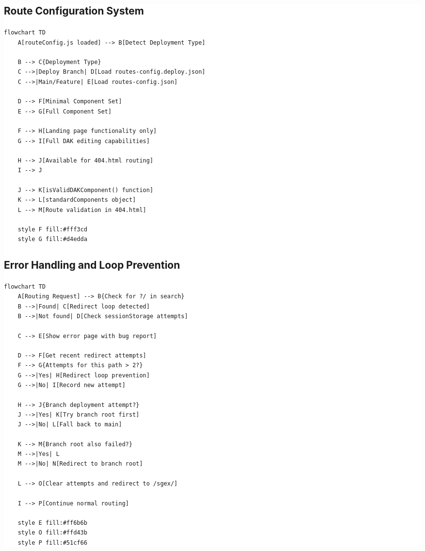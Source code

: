 ## Route Configuration System

```mermaid
flowchart TD
    A[routeConfig.js loaded] --> B[Detect Deployment Type]
    
    B --> C{Deployment Type}
    C -->|Deploy Branch| D[Load routes-config.deploy.json]
    C -->|Main/Feature| E[Load routes-config.json]
    
    D --> F[Minimal Component Set]
    E --> G[Full Component Set]
    
    F --> H[Landing page functionality only]
    G --> I[Full DAK editing capabilities]
    
    H --> J[Available for 404.html routing]
    I --> J
    
    J --> K[isValidDAKComponent() function]
    K --> L[standardComponents object]
    L --> M[Route validation in 404.html]
    
    style F fill:#fff3cd
    style G fill:#d4edda
```

## Error Handling and Loop Prevention

```mermaid
flowchart TD
    A[Routing Request] --> B{Check for ?/ in search}
    B -->|Found| C[Redirect loop detected]
    B -->|Not found| D[Check sessionStorage attempts]
    
    C --> E[Show error page with bug report]
    
    D --> F[Get recent redirect attempts]
    F --> G{Attempts for this path > 2?}
    G -->|Yes| H[Redirect loop prevention]
    G -->|No| I[Record new attempt]
    
    H --> J{Branch deployment attempt?}
    J -->|Yes| K[Try branch root first]
    J -->|No| L[Fall back to main]
    
    K --> M{Branch root also failed?}
    M -->|Yes| L
    M -->|No| N[Redirect to branch root]
    
    L --> O[Clear attempts and redirect to /sgex/]
    
    I --> P[Continue normal routing]
    
    style E fill:#ff6b6b
    style O fill:#ffd43b
    style P fill:#51cf66
```
